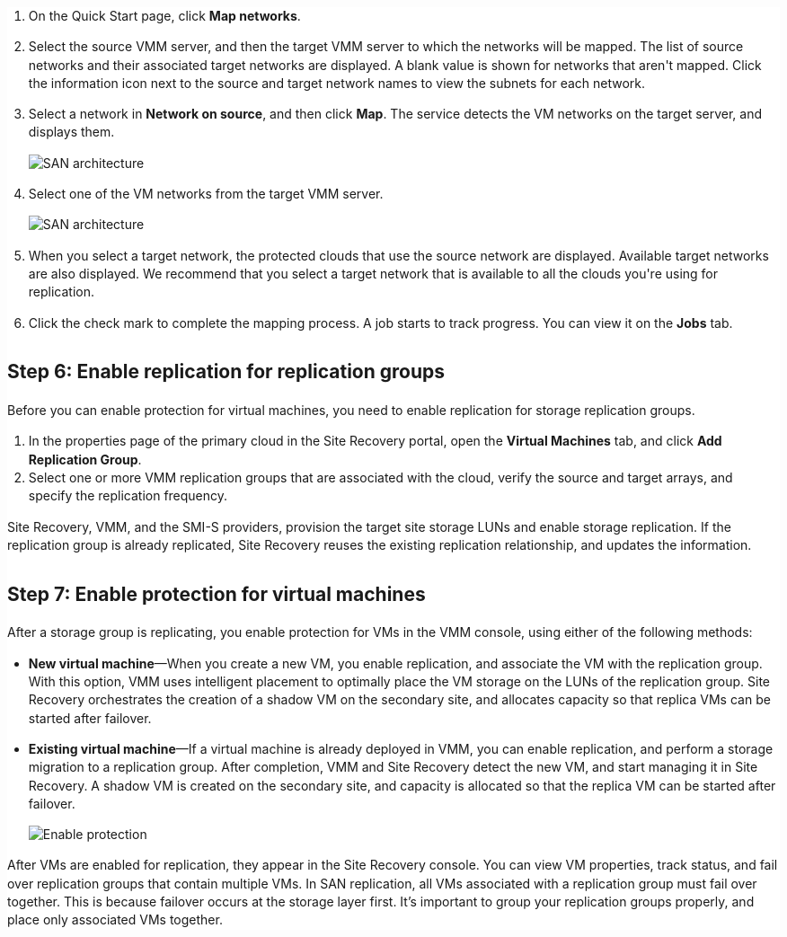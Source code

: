 1. On the Quick Start page, click **Map networks**.
2. Select the source VMM server, and then the target VMM server to which the networks will be mapped. The list of source networks and their associated target networks are displayed. A blank value is shown for networks that aren't mapped. Click the information icon next to the source and target network names to view the subnets for each network.
3. Select a network in **Network on source**, and then click **Map**. The service detects the VM networks on the target server, and displays them.

    ![SAN architecture](./media/site-recovery-vmm-san/network-map1.png)
4. Select one of the VM networks from the target VMM server.


    ![SAN architecture](./media/site-recovery-vmm-san/network-map2.png)
5. When you select a target network, the protected clouds that use the source network are displayed. Available target networks are also displayed. We recommend that you select a target network that is available to all the clouds you're using for replication.
6. Click the check mark to complete the mapping process. A job starts to track progress. You can view it on the **Jobs** tab.

## Step 6: Enable replication for replication groups

Before you can enable protection for virtual machines, you need to enable replication for storage replication groups.

1. In the properties page of the primary cloud in the Site Recovery portal, open the **Virtual Machines** tab, and click **Add Replication Group**.
2. Select one or more VMM replication groups that are associated with the cloud, verify the source and target arrays, and specify the replication frequency.

Site Recovery, VMM, and the SMI-S providers, provision the target site storage LUNs and enable storage replication. If the replication group is already replicated, Site Recovery reuses the existing replication relationship, and updates the information.

## Step 7: Enable protection for virtual machines


After a storage group is replicating, you enable protection for VMs in the VMM console, using either of the following methods:

* **New virtual machine**—When you create a new VM, you enable replication, and associate the VM with the replication group.
  With this option, VMM uses intelligent placement to optimally place the VM storage on the LUNs of the replication group. Site Recovery orchestrates the creation of a shadow VM on the secondary site, and allocates capacity so that replica VMs can be started after failover.
* **Existing virtual machine**—If a virtual machine is already deployed in VMM, you can enable replication, and perform a storage migration to a replication group. After completion, VMM and Site Recovery detect the new VM, and start managing it in Site Recovery. A shadow VM is created on the secondary site, and capacity is allocated so that the replica VM can be started after failover.


    ![Enable protection](./media/site-recovery-vmm-san/enable-protect.png)

After VMs are enabled for replication, they appear in the Site Recovery console. You can view VM properties, track status, and fail over replication groups that contain multiple VMs. In SAN replication, all VMs associated with a replication group must fail over together. This is because failover occurs at the storage layer first. It’s important to group your replication groups properly, and place only associated VMs together.
